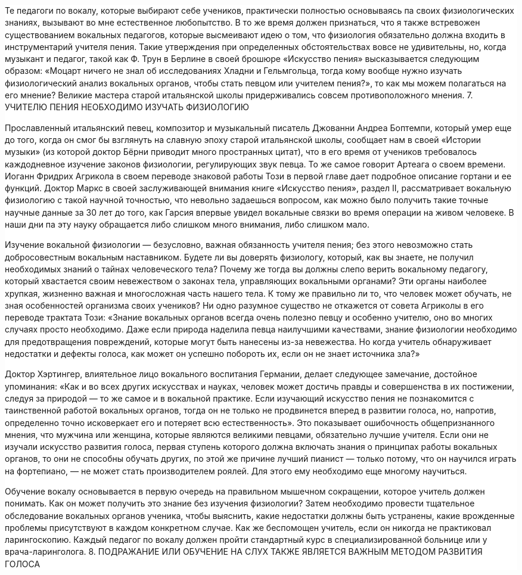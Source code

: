 Те педагоги по вокалу, которые выбирают себе учеников, практически полностью основываясь па своих физиологических знаниях, вызывают во мне естественное любопытство. В то же время должен признаться, что я также встревожен существованием вокальных педагогов, которые высмеивают идею о том, что физиология обязательно должна входить в инструментарий учителя пения. Такие утверждения при определенных обстоятельствах вовсе не удивительны, но, когда музыкант и педагог, такой как Ф. Трун в Берлине в своей брошюре «Искусство пения» высказывается следующим образом: «Моцарт ничего не знал об исследованиях Хладни и Гельмгольца, тогда кому вообще нужно изучать физиологический анализ вокальных органов, чтобы стать певцом или учителем пения?», то как мы можем полагаться на его мнение? Великие мастера старой итальянской школы придерживались совсем противоположного мнения.
7. УЧИТЕЛЮ ПЕНИЯ НЕОБХОДИМО ИЗУЧАТЬ ФИЗИОЛОГИЮ

Прославленный итальянский певец, композитор и музыкальный писатель Джованни Андреа Боптемпи, который умер еще до того, когда он смог бы взглянуть на славную эпоху старой итальянской школы, сообщает нам в своей «Истории музыки» (из которой доктор Бёрни приводит много пространных цитат), что в его время от учеников требовалось каждодневное изучение законов физиологии, регулирующих звук певца. То же самое говорит Артеага о своем времени. Иоганн Фридрих Агрикола в своем переводе знаковой работы Този в первой главе дает подробное описание гортани и ее функций. Доктор Маркс в своей заслуживающей внимания книге «Искусство пения», раздел II, рассматривает вокальную физиологию с такой научной точностью, что невольно задаешься вопросом, как можно было получить такие точные научные данные за 30 лет до того, как Гарсия впервые увидел вокальные связки во время операции на живом человеке. В наши дни па эту науку обращается либо слишком много внимания, либо слишком мало.

Изучение вокальной физиологии — безусловно, важная обязанность учителя пения; без этого невозможно стать добросовестным вокальным наставником. Будете ли вы доверять физиологу, который, как вы знаете, не получил необходимых знаний о тайнах человеческого тела? Почему же тогда вы должны слепо верить вокальному педагогу, который хвастается своим невежеством о законах тела, управляющих вокальными органами? Эти органы наиболее хрупкая, жизненно важная и многосложная часть нашего тела. К тому же правильно ли то, что человек может обучать, не зная особенностей организма своих учеников? Ни одно разумное существо не откажется от совета Агриколы в его переводе трактата Този: «Знание вокальных органов всегда очень полезно певцу и особенно учителю, оно во многих случаях просто необходимо. Даже если природа наделила певца наилучшими качествами, знание физиологии необходимо для предотвращения повреждений, которые могут быть нанесены из-за невежества. Но когда учитель обнаруживает недостатки и дефекты голоса, как может он успешно побороть их, если он не знает источника зла?»

Доктор Хэртингер, влиятельное лицо вокального воспитания Германии, делает следующее замечание, достойное упоминания: «Как и во всех других искусствах и науках, человек может достичь правды и совершенства в их постижении, следуя за природой — то же самое и в вокальной практике. Если изучающий искусство пения не познакомится с таинственной работой вокальных органов, тогда он не только не продвинется вперед в развитии голоса, но, напротив, определенно точно исковеркает его и потеряет всю естественность». Это показывает ошибочность общепризнанного мнения, что мужчина или женщина, которые являются великими певцами, обязательно лучшие учителя. Если они не изучали искусство развития голоса, первая ступень которого должна включать знания о принципах работы вокальных органов, то они не способны обучать других, по этой же причине лучший пианист — только потому, что он научился играть на фортепиано, — не может стать производителем роялей. Для этого ему необходимо еще многому научиться.

Обучение вокалу основывается в первую очередь на правильном мышечном сокращении, которое учитель должен понимать. Как он может получить это знание без изучения физиологии? Затем необходимо провести тщательное обследование вокальных органов ученика, чтобы выяснить, какие недостатки должны быть устранены, какие врожденные проблемы присутствуют в каждом конкретном случае. Как же беспомощен учитель, если он никогда не практиковал ларингоскопию. Каждый педагог по вокалу должен пройти стандартный курс в специализированной больнице или у врача-ларинголога.
8. ПОДРАЖАНИЕ ИЛИ ОБУЧЕНИЕ НА СЛУХ ТАКЖЕ ЯВЛЯЕТСЯ ВАЖНЫМ МЕТОДОМ РАЗВИТИЯ ГОЛОСА
